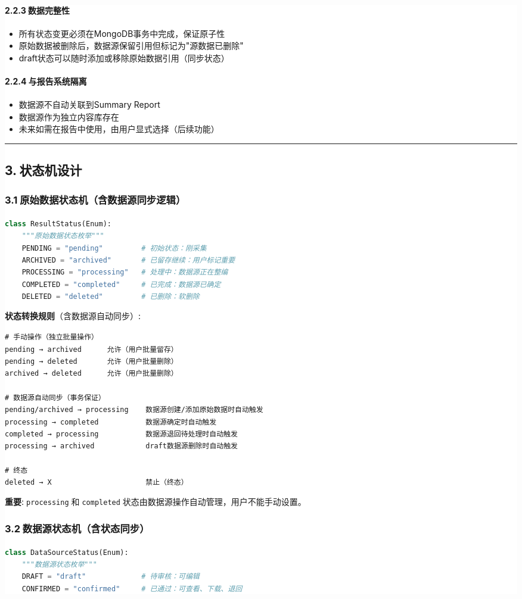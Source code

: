#### 2.2.3 数据完整性
- 所有状态变更必须在MongoDB事务中完成，保证原子性
- 原始数据被删除后，数据源保留引用但标记为"源数据已删除"
- draft状态可以随时添加或移除原始数据引用（同步状态）

#### 2.2.4 与报告系统隔离
- 数据源不自动关联到Summary Report
- 数据源作为独立内容库存在
- 未来如需在报告中使用，由用户显式选择（后续功能）

---

## 3. 状态机设计

### 3.1 原始数据状态机（含数据源同步逻辑）

```python
class ResultStatus(Enum):
    """原始数据状态枚举"""
    PENDING = "pending"         # 初始状态：刚采集
    ARCHIVED = "archived"       # 已留存继续：用户标记重要
    PROCESSING = "processing"   # 处理中：数据源正在整编
    COMPLETED = "completed"     # 已完成：数据源已确定
    DELETED = "deleted"         # 已删除：软删除
```

**状态转换规则**（含数据源自动同步）:
```
# 手动操作（独立批量操作）
pending → archived      允许（用户批量留存）
pending → deleted       允许（用户批量删除）
archived → deleted      允许（用户批量删除）

# 数据源自动同步（事务保证）
pending/archived → processing    数据源创建/添加原始数据时自动触发
processing → completed           数据源确定时自动触发
completed → processing           数据源退回待处理时自动触发
processing → archived            draft数据源删除时自动触发

# 终态
deleted → X                      禁止（终态）
```

**重要**: `processing` 和 `completed` 状态由数据源操作自动管理，用户不能手动设置。

### 3.2 数据源状态机（含状态同步）

```python
class DataSourceStatus(Enum):
    """数据源状态枚举"""
    DRAFT = "draft"             # 待审核：可编辑
    CONFIRMED = "confirmed"     # 已通过：可查看、下载、退回
```
